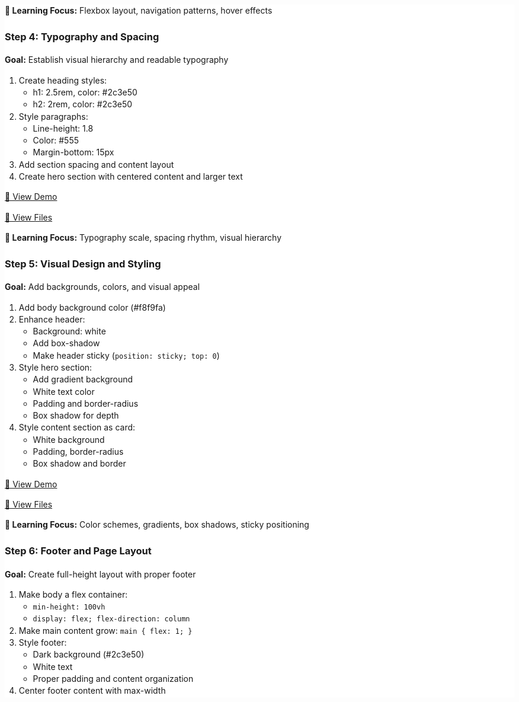 **🎯 Learning Focus:** Flexbox layout, navigation patterns, hover effects

### Step 4: Typography and Spacing

**Goal:** Establish visual hierarchy and readable typography

1. Create heading styles:
    - h1: 2.5rem, color: #2c3e50
    - h2: 2rem, color: #2c3e50
2. Style paragraphs:
    - Line-height: 1.8
    - Color: #555
    - Margin-bottom: 15px
3. Add section spacing and content layout
4. Create hero section with centered content and larger text

[📖 View Demo](https://status200.my/bootcamp/practice/2025-07-24/step-3-typography/index.html)

[📖 View Files](./step-3-typography/)

**🎯 Learning Focus:** Typography scale, spacing rhythm, visual hierarchy

### Step 5: Visual Design and Styling

**Goal:** Add backgrounds, colors, and visual appeal

1. Add body background color (#f8f9fa)
2. Enhance header:
    - Background: white
    - Add box-shadow
    - Make header sticky (`position: sticky; top: 0`)
3. Style hero section:
    - Add gradient background
    - White text color
    - Padding and border-radius
    - Box shadow for depth
4. Style content section as card:
    - White background
    - Padding, border-radius
    - Box shadow and border

[📖 View Demo](https://status200.my/bootcamp/practice/2025-07-24/step-4-sections/index.html)

[📖 View Files](./step-4-sections/)

**🎯 Learning Focus:** Color schemes, gradients, box shadows, sticky positioning

### Step 6: Footer and Page Layout

**Goal:** Create full-height layout with proper footer

1. Make body a flex container:
    - `min-height: 100vh`
    - `display: flex; flex-direction: column`
2. Make main content grow: `main { flex: 1; }`
3. Style footer:
    - Dark background (#2c3e50)
    - White text
    - Proper padding and content organization
4. Center footer content with max-width
